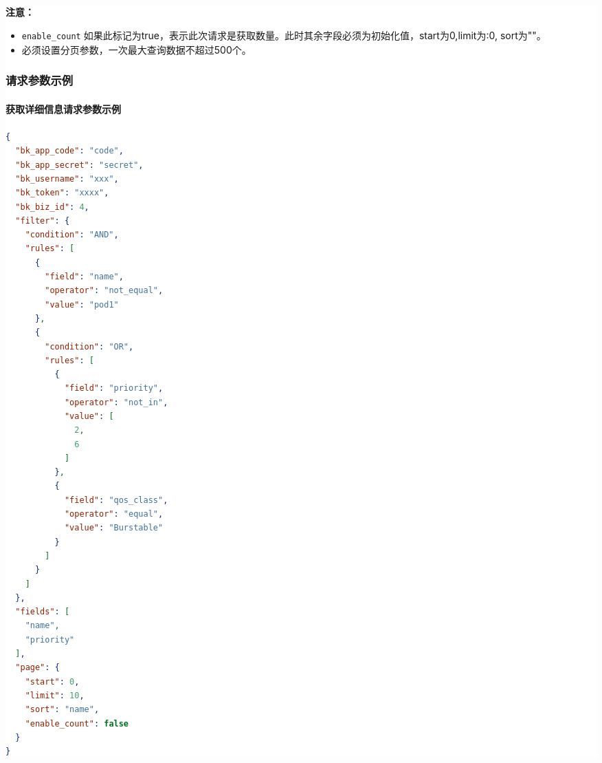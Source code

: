 **注意：**

- `enable_count` 如果此标记为true，表示此次请求是获取数量。此时其余字段必须为初始化值，start为0,limit为:0, sort为""。
- 必须设置分页参数，一次最大查询数据不超过500个。

### 请求参数示例

#### 获取详细信息请求参数示例

```json
{
  "bk_app_code": "code",
  "bk_app_secret": "secret",
  "bk_username": "xxx",
  "bk_token": "xxxx",
  "bk_biz_id": 4,
  "filter": {
    "condition": "AND",
    "rules": [
      {
        "field": "name",
        "operator": "not_equal",
        "value": "pod1"
      },
      {
        "condition": "OR",
        "rules": [
          {
            "field": "priority",
            "operator": "not_in",
            "value": [
              2,
              6
            ]
          },
          {
            "field": "qos_class",
            "operator": "equal",
            "value": "Burstable"
          }
        ]
      }
    ]
  },
  "fields": [
    "name",
    "priority"
  ],
  "page": {
    "start": 0,
    "limit": 10,
    "sort": "name",
    "enable_count": false
  }
}
```
